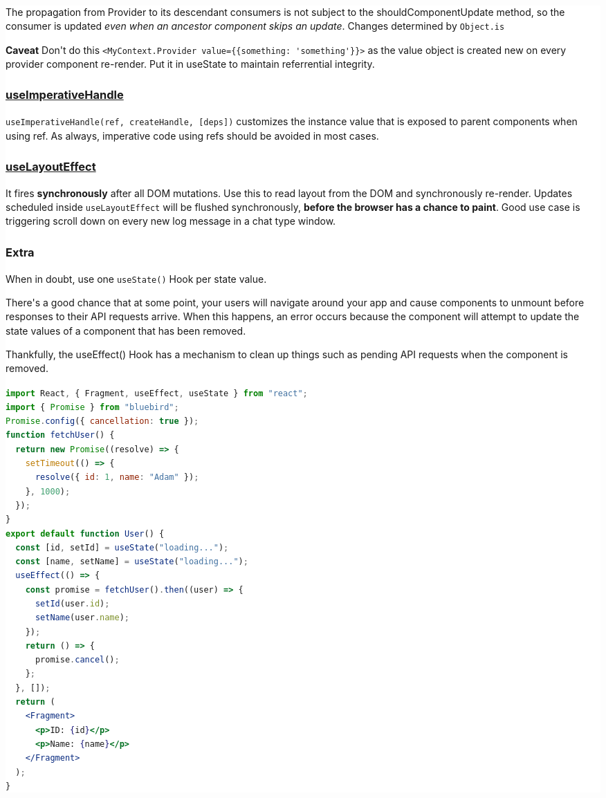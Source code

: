 The propagation from Provider to its descendant consumers is not subject to the shouldComponentUpdate method, so the consumer is updated _even when an ancestor component skips an update_. Changes determined by `Object.is`

**Caveat** Don't do this `<MyContext.Provider value={{something: 'something'}}>` as the value object is created new on every provider component re-render. Put it in useState to maintain referrential integrity.

### [useImperativeHandle](https://reactjs.org/docs/hooks-reference.html#useimperativehandle)

`useImperativeHandle(ref, createHandle, [deps])` customizes the instance value that is exposed to parent components when using ref. As always, imperative code using refs should be avoided in most cases.

### [useLayoutEffect](https://reactjs.org/docs/hooks-reference.html#uselayouteffect)

It fires **synchronously** after all DOM mutations. Use this to read layout from the DOM and synchronously re-render. Updates scheduled inside `useLayoutEffect` will be flushed synchronously, **before the browser has a chance to paint**. Good use case is triggering scroll down on every new log message in a chat type window.

### Extra

When in doubt, use one `useState()` Hook per state value.

There's a good chance that at some point, your users will navigate around your app and cause components to unmount before responses to their API requests arrive. When this happens, an error occurs because the component will attempt to update the state values of a component that has been removed.

Thankfully, the useEffect() Hook has a mechanism to clean up things such as pending API requests when the component is removed.

```jsx
import React, { Fragment, useEffect, useState } from "react";
import { Promise } from "bluebird";
Promise.config({ cancellation: true });
function fetchUser() {
  return new Promise((resolve) => {
    setTimeout(() => {
      resolve({ id: 1, name: "Adam" });
    }, 1000);
  });
}
export default function User() {
  const [id, setId] = useState("loading...");
  const [name, setName] = useState("loading...");
  useEffect(() => {
    const promise = fetchUser().then((user) => {
      setId(user.id);
      setName(user.name);
    });
    return () => {
      promise.cancel();
    };
  }, []);
  return (
    <Fragment>
      <p>ID: {id}</p>
      <p>Name: {name}</p>
    </Fragment>
  );
}
```
